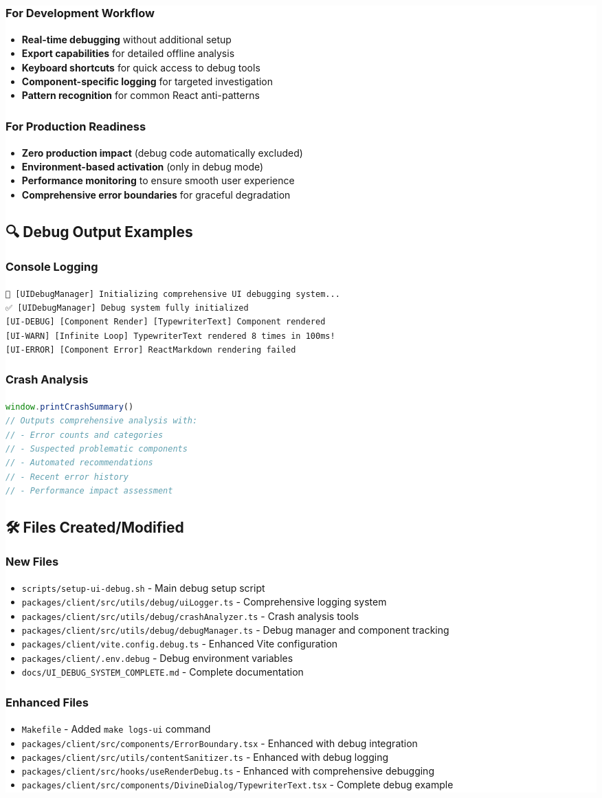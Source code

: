 ### For Development Workflow
- **Real-time debugging** without additional setup
- **Export capabilities** for detailed offline analysis
- **Keyboard shortcuts** for quick access to debug tools
- **Component-specific logging** for targeted investigation
- **Pattern recognition** for common React anti-patterns

### For Production Readiness
- **Zero production impact** (debug code automatically excluded)
- **Environment-based activation** (only in debug mode)
- **Performance monitoring** to ensure smooth user experience
- **Comprehensive error boundaries** for graceful degradation

## 🔍 Debug Output Examples

### Console Logging
```
🔧 [UIDebugManager] Initializing comprehensive UI debugging system...
✅ [UIDebugManager] Debug system fully initialized
[UI-DEBUG] [Component Render] [TypewriterText] Component rendered
[UI-WARN] [Infinite Loop] TypewriterText rendered 8 times in 100ms!
[UI-ERROR] [Component Error] ReactMarkdown rendering failed
```

### Crash Analysis
```javascript
window.printCrashSummary()
// Outputs comprehensive analysis with:
// - Error counts and categories
// - Suspected problematic components
// - Automated recommendations
// - Recent error history
// - Performance impact assessment
```

## 🛠️ Files Created/Modified

### New Files
- `scripts/setup-ui-debug.sh` - Main debug setup script
- `packages/client/src/utils/debug/uiLogger.ts` - Comprehensive logging system
- `packages/client/src/utils/debug/crashAnalyzer.ts` - Crash analysis tools
- `packages/client/src/utils/debug/debugManager.ts` - Debug manager and component tracking
- `packages/client/vite.config.debug.ts` - Enhanced Vite configuration
- `packages/client/.env.debug` - Debug environment variables
- `docs/UI_DEBUG_SYSTEM_COMPLETE.md` - Complete documentation

### Enhanced Files
- `Makefile` - Added `make logs-ui` command
- `packages/client/src/components/ErrorBoundary.tsx` - Enhanced with debug integration
- `packages/client/src/utils/contentSanitizer.ts` - Enhanced with debug logging
- `packages/client/src/hooks/useRenderDebug.ts` - Enhanced with comprehensive debugging
- `packages/client/src/components/DivineDialog/TypewriterText.tsx` - Complete debug example

